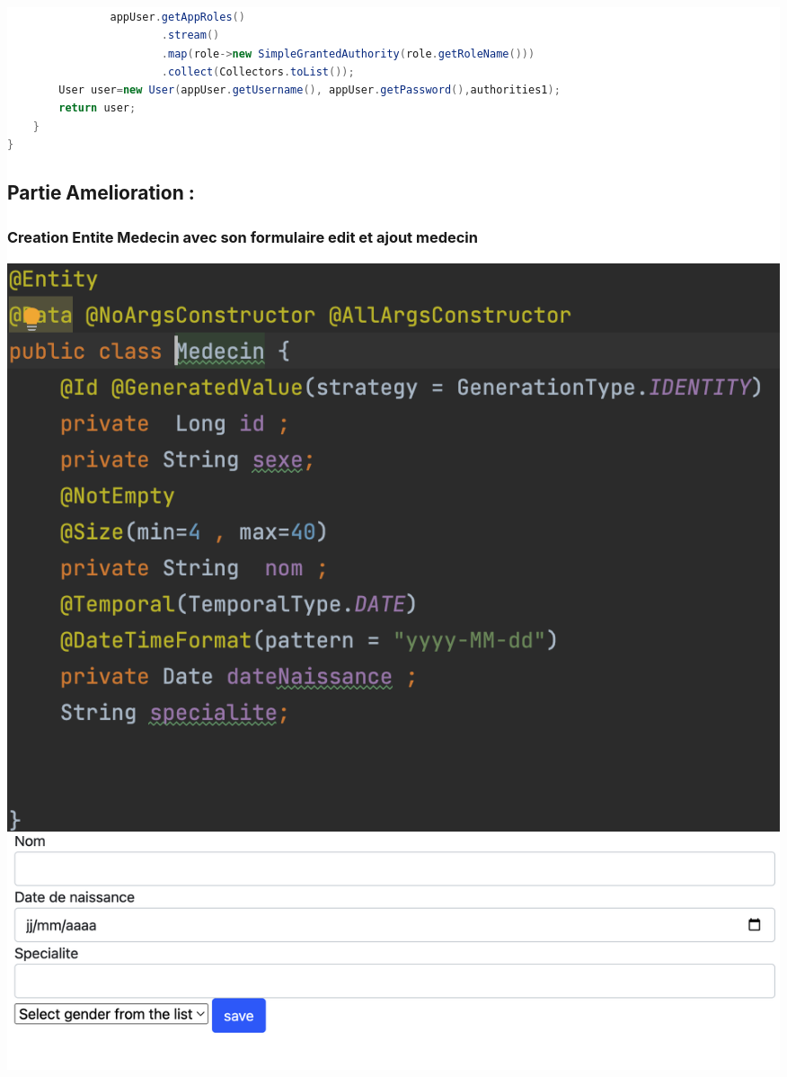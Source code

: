 ```java
                appUser.getAppRoles()
                        .stream()
                        .map(role->new SimpleGrantedAuthority(role.getRoleName()))
                        .collect(Collectors.toList());
        User user=new User(appUser.getUsername(), appUser.getPassword(),authorities1);
        return user;
    }
}
```
## Partie Amelioration :
### Creation Entite Medecin avec son formulaire edit et ajout medecin
![title](img/Medecin.png)
![title](img/Newmedecin.png)